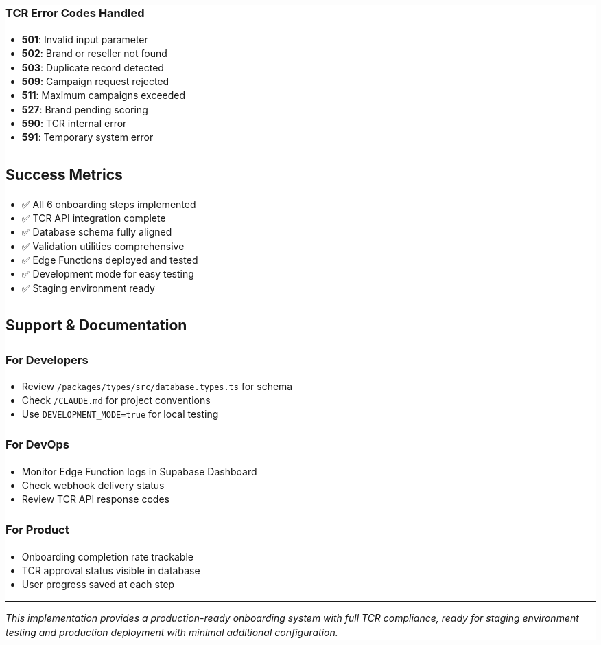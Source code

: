 ### TCR Error Codes Handled
- **501**: Invalid input parameter
- **502**: Brand or reseller not found
- **503**: Duplicate record detected
- **509**: Campaign request rejected
- **511**: Maximum campaigns exceeded
- **527**: Brand pending scoring
- **590**: TCR internal error
- **591**: Temporary system error

## Success Metrics
- ✅ All 6 onboarding steps implemented
- ✅ TCR API integration complete
- ✅ Database schema fully aligned
- ✅ Validation utilities comprehensive
- ✅ Edge Functions deployed and tested
- ✅ Development mode for easy testing
- ✅ Staging environment ready

## Support & Documentation

### For Developers
- Review `/packages/types/src/database.types.ts` for schema
- Check `/CLAUDE.md` for project conventions
- Use `DEVELOPMENT_MODE=true` for local testing

### For DevOps
- Monitor Edge Function logs in Supabase Dashboard
- Check webhook delivery status
- Review TCR API response codes

### For Product
- Onboarding completion rate trackable
- TCR approval status visible in database
- User progress saved at each step

---

*This implementation provides a production-ready onboarding system with full TCR compliance, ready for staging environment testing and production deployment with minimal additional configuration.*